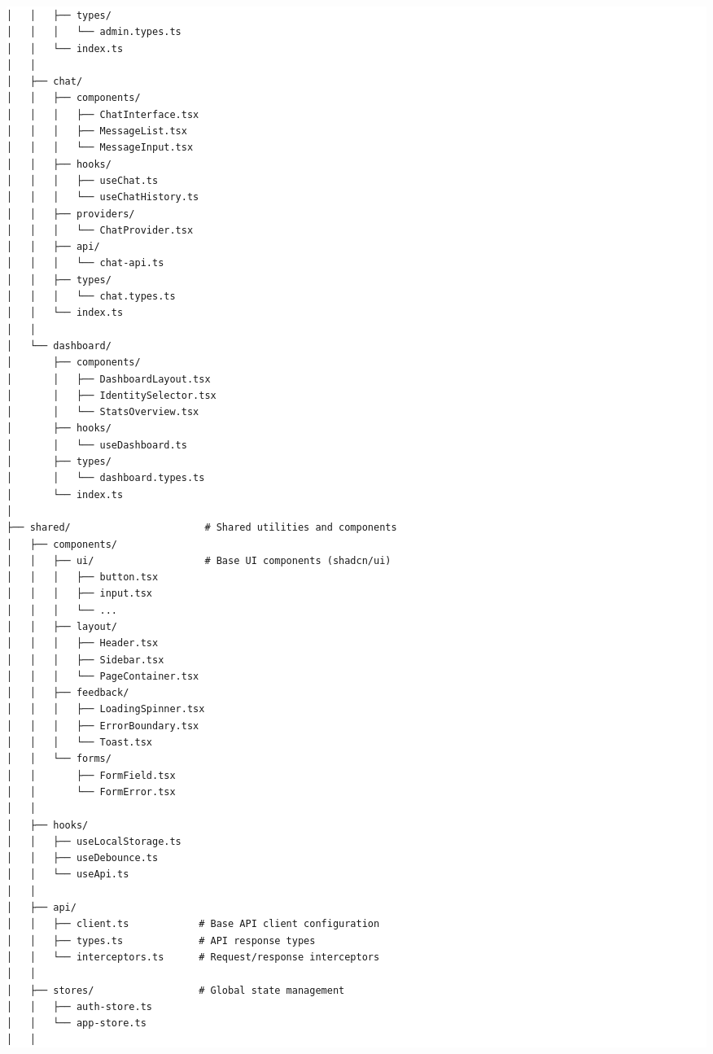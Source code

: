```
│   │   ├── types/
│   │   │   └── admin.types.ts
│   │   └── index.ts
│   │
│   ├── chat/
│   │   ├── components/
│   │   │   ├── ChatInterface.tsx
│   │   │   ├── MessageList.tsx
│   │   │   └── MessageInput.tsx
│   │   ├── hooks/
│   │   │   ├── useChat.ts
│   │   │   └── useChatHistory.ts
│   │   ├── providers/
│   │   │   └── ChatProvider.tsx
│   │   ├── api/
│   │   │   └── chat-api.ts
│   │   ├── types/
│   │   │   └── chat.types.ts
│   │   └── index.ts
│   │
│   └── dashboard/
│       ├── components/
│       │   ├── DashboardLayout.tsx
│       │   ├── IdentitySelector.tsx
│       │   └── StatsOverview.tsx
│       ├── hooks/
│       │   └── useDashboard.ts
│       ├── types/
│       │   └── dashboard.types.ts
│       └── index.ts
│
├── shared/                       # Shared utilities and components
│   ├── components/
│   │   ├── ui/                   # Base UI components (shadcn/ui)
│   │   │   ├── button.tsx
│   │   │   ├── input.tsx
│   │   │   └── ...
│   │   ├── layout/
│   │   │   ├── Header.tsx
│   │   │   ├── Sidebar.tsx
│   │   │   └── PageContainer.tsx
│   │   ├── feedback/
│   │   │   ├── LoadingSpinner.tsx
│   │   │   ├── ErrorBoundary.tsx
│   │   │   └── Toast.tsx
│   │   └── forms/
│   │       ├── FormField.tsx
│   │       └── FormError.tsx
│   │
│   ├── hooks/
│   │   ├── useLocalStorage.ts
│   │   ├── useDebounce.ts
│   │   └── useApi.ts
│   │
│   ├── api/
│   │   ├── client.ts            # Base API client configuration
│   │   ├── types.ts             # API response types
│   │   └── interceptors.ts      # Request/response interceptors
│   │
│   ├── stores/                  # Global state management
│   │   ├── auth-store.ts
│   │   └── app-store.ts
│   │
```